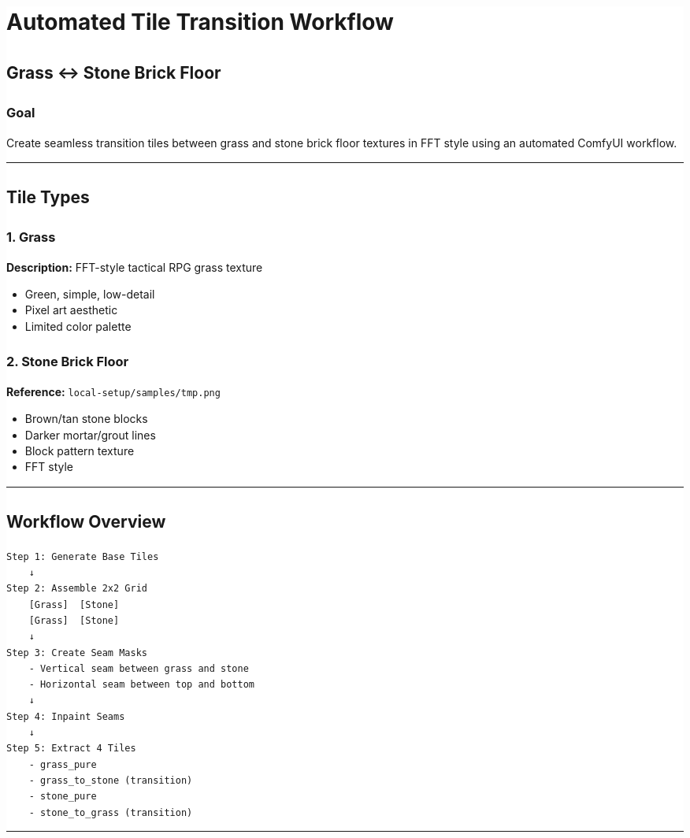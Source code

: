 # Automated Tile Transition Workflow
## Grass ↔ Stone Brick Floor

### Goal
Create seamless transition tiles between grass and stone brick floor textures in FFT style using an automated ComfyUI workflow.

---

## Tile Types

### 1. Grass
**Description:** FFT-style tactical RPG grass texture
- Green, simple, low-detail
- Pixel art aesthetic
- Limited color palette

### 2. Stone Brick Floor
**Reference:** `local-setup/samples/tmp.png`
- Brown/tan stone blocks
- Darker mortar/grout lines
- Block pattern texture
- FFT style

---

## Workflow Overview

```
Step 1: Generate Base Tiles
    ↓
Step 2: Assemble 2x2 Grid
    [Grass]  [Stone]
    [Grass]  [Stone]
    ↓
Step 3: Create Seam Masks
    - Vertical seam between grass and stone
    - Horizontal seam between top and bottom
    ↓
Step 4: Inpaint Seams
    ↓
Step 5: Extract 4 Tiles
    - grass_pure
    - grass_to_stone (transition)
    - stone_pure
    - stone_to_grass (transition)
```

---